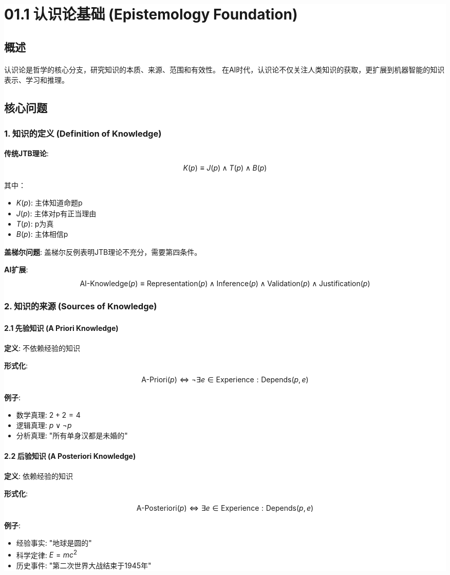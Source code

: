 # 01.1 认识论基础 (Epistemology Foundation)

## 概述

认识论是哲学的核心分支，研究知识的本质、来源、范围和有效性。
在AI时代，认识论不仅关注人类知识的获取，更扩展到机器智能的知识表示、学习和推理。

## 核心问题

### 1. 知识的定义 (Definition of Knowledge)

**传统JTB理论**:
$$K(p) \equiv J(p) \land T(p) \land B(p)$$

其中：

- $K(p)$: 主体知道命题p
- $J(p)$: 主体对p有正当理由
- $T(p)$: p为真
- $B(p)$: 主体相信p

**盖梯尔问题**:
盖梯尔反例表明JTB理论不充分，需要第四条件。

**AI扩展**:
$$\text{AI-Knowledge}(p) \equiv \text{Representation}(p) \land \text{Inference}(p) \land \text{Validation}(p) \land \text{Justification}(p)$$

### 2. 知识的来源 (Sources of Knowledge)

#### 2.1 先验知识 (A Priori Knowledge)

**定义**: 不依赖经验的知识

**形式化**:
$$\text{A-Priori}(p) \iff \neg \exists e \in \text{Experience}: \text{Depends}(p, e)$$

**例子**:

- 数学真理: $2 + 2 = 4$
- 逻辑真理: $p \lor \neg p$
- 分析真理: "所有单身汉都是未婚的"

#### 2.2 后验知识 (A Posteriori Knowledge)

**定义**: 依赖经验的知识

**形式化**:
$$\text{A-Posteriori}(p) \iff \exists e \in \text{Experience}: \text{Depends}(p, e)$$

**例子**:

- 经验事实: "地球是圆的"
- 科学定律: $E = mc^2$
- 历史事件: "第二次世界大战结束于1945年"
